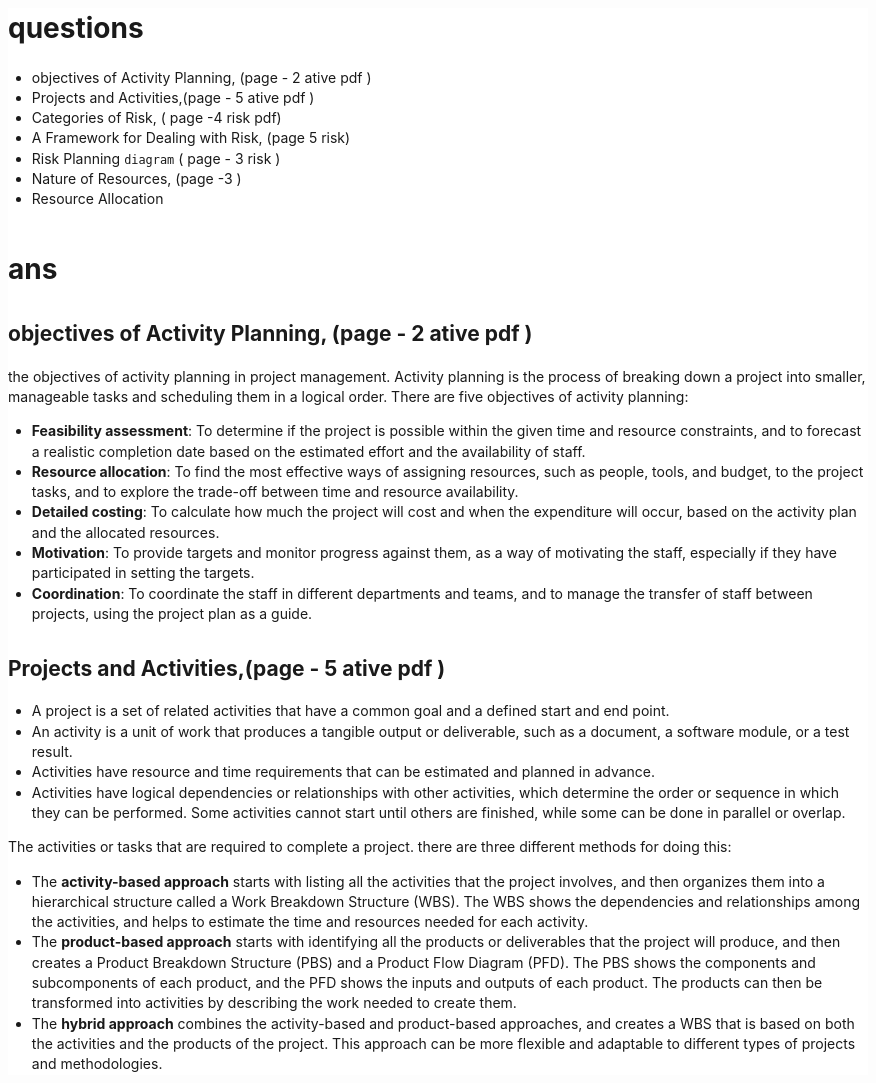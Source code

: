 # questions

- objectives of Activity Planning, (page - 2 ative pdf )
- Projects and Activities,(page - 5 ative pdf )
- Categories of Risk, ( page -4 risk pdf)
- A Framework for Dealing with Risk, (page 5 risk)
- Risk Planning `diagram` ( page - 3 risk )
- Nature of Resources, (page -3 )
- Resource Allocation

# ans

## objectives of Activity Planning, (page - 2 ative pdf )

the objectives of activity planning in project management. Activity planning is the process of breaking down a project into smaller, manageable tasks and scheduling them in a logical order. There are five objectives of activity planning:

- **Feasibility assessment**: To determine if the project is possible within the given time and resource constraints, and to forecast a realistic completion date based on the estimated effort and the availability of staff.
- **Resource allocation**: To find the most effective ways of assigning resources, such as people, tools, and budget, to the project tasks, and to explore the trade-off between time and resource availability.
- **Detailed costing**: To calculate how much the project will cost and when the expenditure will occur, based on the activity plan and the allocated resources.
- **Motivation**: To provide targets and monitor progress against them, as a way of motivating the staff, especially if they have participated in setting the targets.
- **Coordination**: To coordinate the staff in different departments and teams, and to manage the transfer of staff between projects, using the project plan as a guide.

## Projects and Activities,(page - 5 ative pdf )

- A project is a set of related activities that have a common goal and a defined start and end point.
- An activity is a unit of work that produces a tangible output or deliverable, such as a document, a software module, or a test result.
- Activities have resource and time requirements that can be estimated and planned in advance.
- Activities have logical dependencies or relationships with other activities, which determine the order or sequence in which they can be performed. Some activities cannot start until others are finished, while some can be done in parallel or overlap.

The activities or tasks that are required to complete a project. there are three different methods for doing this:

- The **activity-based approach** starts with listing all the activities that the project involves, and then organizes them into a hierarchical structure called a Work Breakdown Structure (WBS). The WBS shows the dependencies and relationships among the activities, and helps to estimate the time and resources needed for each activity.
- The **product-based approach** starts with identifying all the products or deliverables that the project will produce, and then creates a Product Breakdown Structure (PBS) and a Product Flow Diagram (PFD). The PBS shows the components and subcomponents of each product, and the PFD shows the inputs and outputs of each product. The products can then be transformed into activities by describing the work needed to create them.
- The **hybrid approach** combines the activity-based and product-based approaches, and creates a WBS that is based on both the activities and the products of the project. This approach can be more flexible and adaptable to different types of projects and methodologies.
